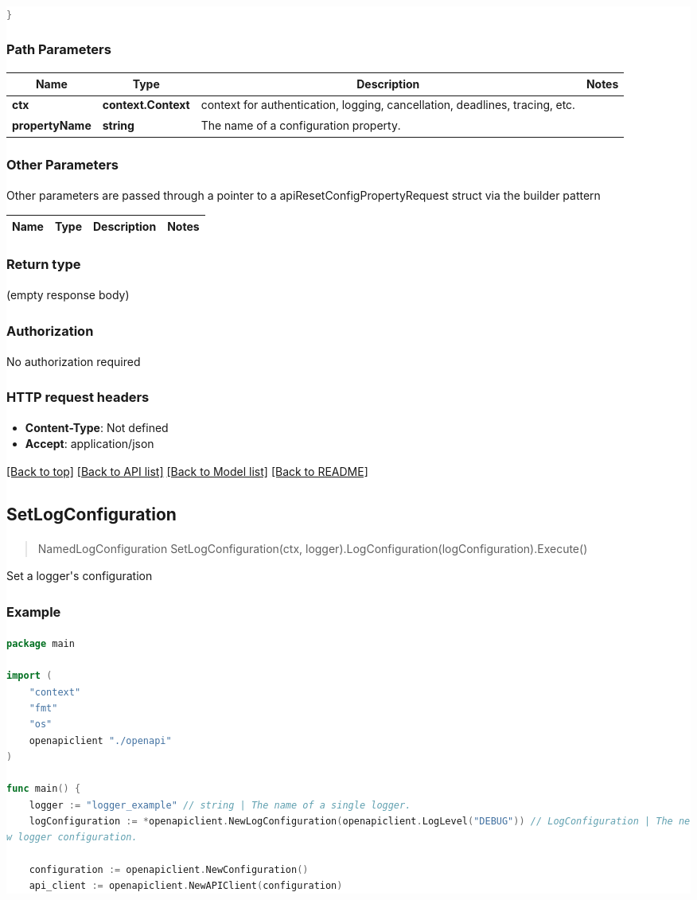```go
}
```

### Path Parameters


Name | Type | Description  | Notes
------------- | ------------- | ------------- | -------------
**ctx** | **context.Context** | context for authentication, logging, cancellation, deadlines, tracing, etc.
**propertyName** | **string** | The name of a configuration property. | 

### Other Parameters

Other parameters are passed through a pointer to a apiResetConfigPropertyRequest struct via the builder pattern


Name | Type | Description  | Notes
------------- | ------------- | ------------- | -------------


### Return type

 (empty response body)

### Authorization

No authorization required

### HTTP request headers

- **Content-Type**: Not defined
- **Accept**: application/json

[[Back to top]](#) [[Back to API list]](../README.md#documentation-for-api-endpoints)
[[Back to Model list]](../README.md#documentation-for-models)
[[Back to README]](../README.md)


## SetLogConfiguration

> NamedLogConfiguration SetLogConfiguration(ctx, logger).LogConfiguration(logConfiguration).Execute()

Set a logger's configuration



### Example

```go
package main

import (
    "context"
    "fmt"
    "os"
    openapiclient "./openapi"
)

func main() {
    logger := "logger_example" // string | The name of a single logger.
    logConfiguration := *openapiclient.NewLogConfiguration(openapiclient.LogLevel("DEBUG")) // LogConfiguration | The new logger configuration.

    configuration := openapiclient.NewConfiguration()
    api_client := openapiclient.NewAPIClient(configuration)
```